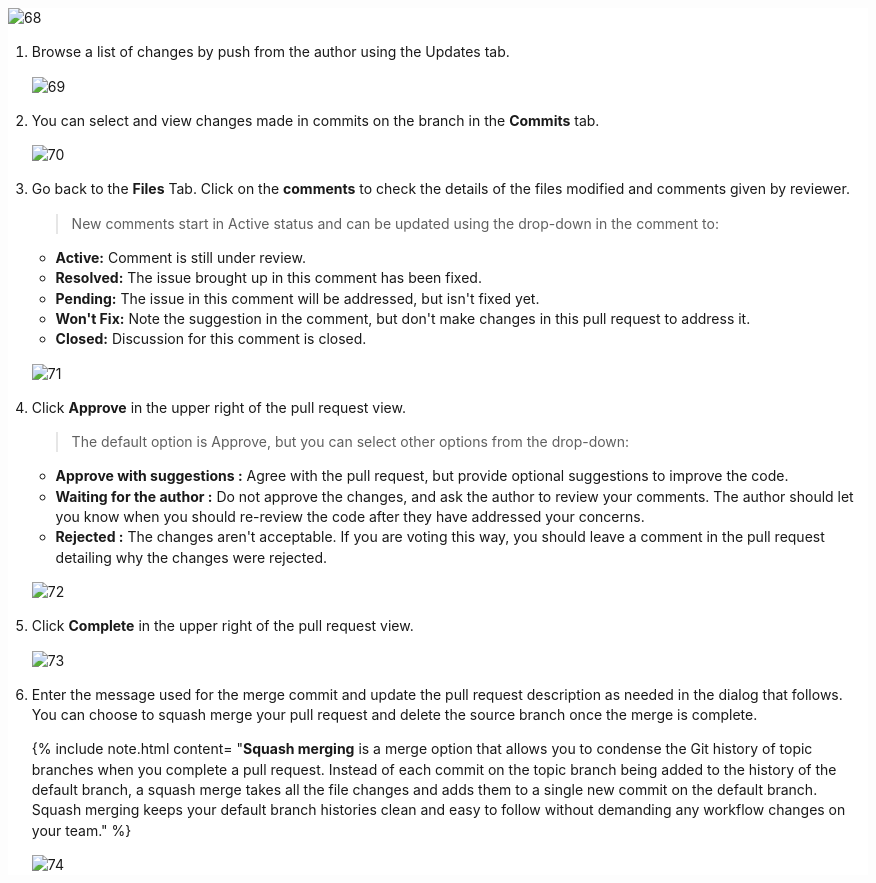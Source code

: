    ![68](images/68.png)

1. Browse a list of changes by push from the author using the Updates tab.

   ![69](images/69.png)

1. You can select and view changes made in commits on the branch in the **Commits** tab.

    ![70](images/70.png)

1. Go back to the **Files** Tab. Click on the **comments** to check the details of the files modified and comments given by reviewer.

    > New comments start in Active status and can be updated using the drop-down in the comment to:

    - **Active:** Comment is still under review.
    - **Resolved:** The issue brought up in this comment has been fixed.
    - **Pending:** The issue in this comment will be addressed, but isn't fixed yet.
    - **Won't Fix:** Note the suggestion in the comment, but don't make changes in this pull request to address it.
    - **Closed:** Discussion for this comment is closed.

    ![71](images/71.png)

1. Click **Approve** in the upper right of the pull request view.

    > The default option is Approve, but you can select other options from the drop-down:

      - **Approve with suggestions :** Agree with the pull request, but provide optional suggestions to improve the code.
      - **Waiting for the author :** Do not approve the changes, and ask the author to review your comments. The author should let you know when you should re-review the code after they have addressed your concerns.
      - **Rejected :** The changes aren't acceptable. If you are voting this way, you should leave a comment in the pull request detailing why the changes were rejected.

    ![72](images/72.png)

1. Click **Complete** in the upper right of the pull request view.

    ![73](images/73.png)

1. Enter the message used for the merge commit and update the pull request description as needed in the dialog that follows.
    You can choose to squash merge your pull request and delete the source branch once the merge is complete.

    {% include note.html content= "**Squash merging** is a merge option that allows you to condense the Git history of topic branches when you complete a pull request. Instead of each commit on the topic branch being added to the history of the default branch, a squash merge takes all the file changes and adds them to a single new commit on the default branch. Squash merging keeps your default branch histories clean and easy to follow without demanding any workflow changes on your team." %}

    ![74](images/74.png)
